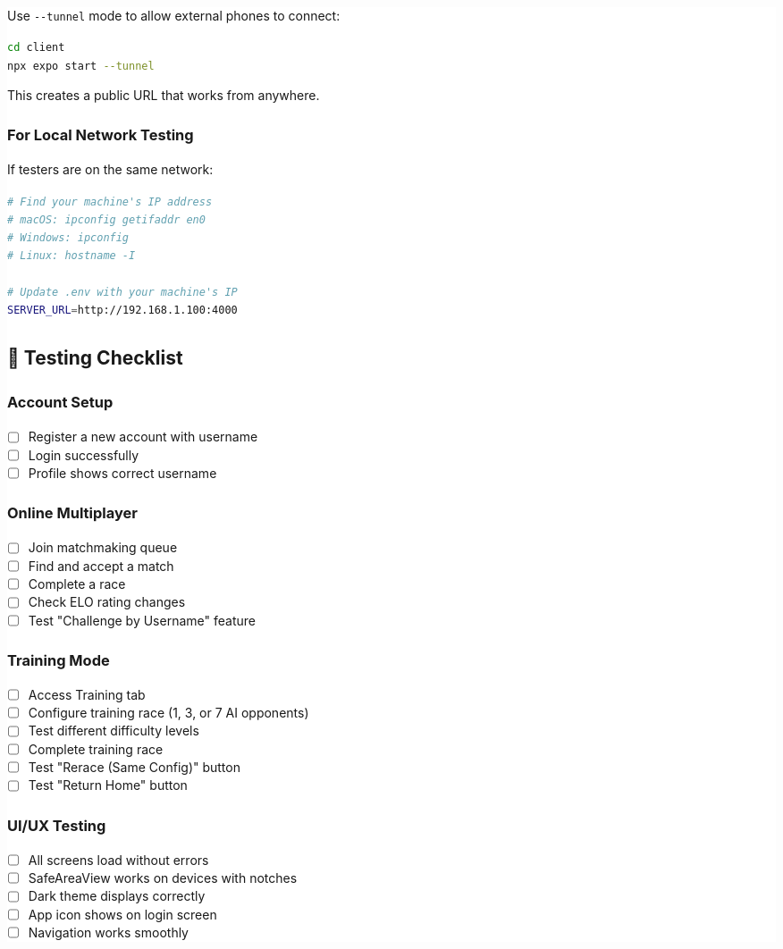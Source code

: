 Use `--tunnel` mode to allow external phones to connect:

```bash
cd client
npx expo start --tunnel
```

This creates a public URL that works from anywhere.

### For Local Network Testing

If testers are on the same network:

```bash
# Find your machine's IP address
# macOS: ipconfig getifaddr en0
# Windows: ipconfig
# Linux: hostname -I

# Update .env with your machine's IP
SERVER_URL=http://192.168.1.100:4000
```

## 🧪 Testing Checklist

### Account Setup
- [ ] Register a new account with username
- [ ] Login successfully
- [ ] Profile shows correct username

### Online Multiplayer
- [ ] Join matchmaking queue
- [ ] Find and accept a match
- [ ] Complete a race
- [ ] Check ELO rating changes
- [ ] Test "Challenge by Username" feature

### Training Mode
- [ ] Access Training tab
- [ ] Configure training race (1, 3, or 7 AI opponents)
- [ ] Test different difficulty levels
- [ ] Complete training race
- [ ] Test "Rerace (Same Config)" button
- [ ] Test "Return Home" button

### UI/UX Testing
- [ ] All screens load without errors
- [ ] SafeAreaView works on devices with notches
- [ ] Dark theme displays correctly
- [ ] App icon shows on login screen
- [ ] Navigation works smoothly

